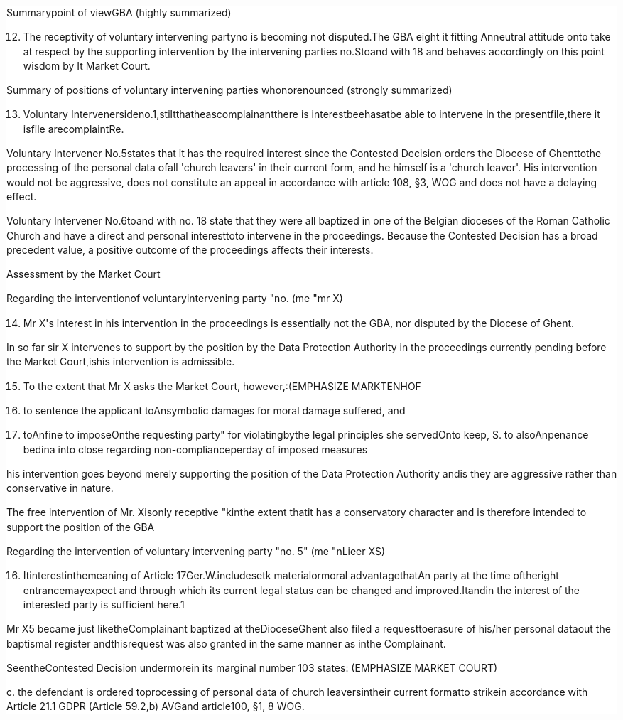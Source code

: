 Summarypoint of viewGBA (highly summarized)

12.	The receptivity of voluntary intervening partyno is becoming not disputed.The GBA eight it
fitting Anneutral  attitude onto  take at respect by the supporting intervention by  the intervening parties no.Stoand with 18 and behaves accordingly on this point wisdom by It Market Court.

Summary of positions of voluntary intervening parties whonorenounced (strongly summarized)

13.	Voluntary Intervenersideno.1,stiltthatheascomplainantthere is interestbeehasatbe able to
intervene in the presentfile,there it isfile arecomplaintRe.

Voluntary Intervener No.5states that it has the required interest since the Contested Decision orders the Diocese of Ghenttothe processing of the personal data ofall 'church leavers' in their current form, and he himself is a 'church leaver'. His intervention would not be aggressive, does not constitute an appeal in accordance with article 108, §3, WOG and does not have a delaying effect.

Voluntary Intervener No.6toand with no. 18 state that they were all baptized in one of the Belgian dioceses of the Roman Catholic Church and have a direct and personal interesttoto intervene in the proceedings. Because the Contested Decision has a broad precedent value, a positive outcome of the proceedings affects their interests.

Assessment by the Market Court

Regarding the interventionof voluntaryintervening party "no.	(me "mr X)

14.	Mr X's interest in his intervention in the proceedings is essentially not
the GBA, nor disputed by the Diocese of Ghent.

In	so far	sir	X	intervenes	to	support	by	the  position	by	the
Data Protection Authority in the proceedings currently pending before the Market Court,ishis intervention is admissible.

15.	To the extent that Mr X asks the Market Court, however,:(EMPHASIZE MARKTENHOF

3.	to sentence the applicant toAnsymbolic damages for moral damage suffered, and
4.	toAnfine to imposeOnthe requesting party" for violatingbythe legal principles she servedOnto keep,
S. to alsoAnpenance bedina into close regarding non-complianceperday of imposed measures

his intervention goes beyond merely supporting the position of the Data Protection Authority andis they are aggressive rather than conservative in nature.

The free intervention of Mr. Xisonly receptive "kinthe extent thatit has a conservatory character and is therefore intended to support the position of the GBA

Regarding the intervention of voluntary intervening party "no. 5" (me "nLieer XS)

16.	Itinterestinthemeaning of Article 17Ger.W.includesetk materialormoral advantagethatAn
party at the time oftheright entrancemayexpect and through which its current legal status can be changed and improved.Itandin the interest of the interested party is sufficient here.1

Mr X5 became just liketheComplainant baptized at theDioceseGhent also filed a requesttoerasure of his/her personal dataout the baptismal register andthisrequest was also granted in the same manner as inthe Complainant.

SeentheContested Decision undermorein its marginal number 103 states: (EMPHASIZE
MARKET COURT)

c. the defendant is ordered toprocessing of personal data of church leaversintheir current formatto strikein accordance with Article 21.1 GDPR (Article 59.2,b) AVGand article100, §1, 8 WOG.
